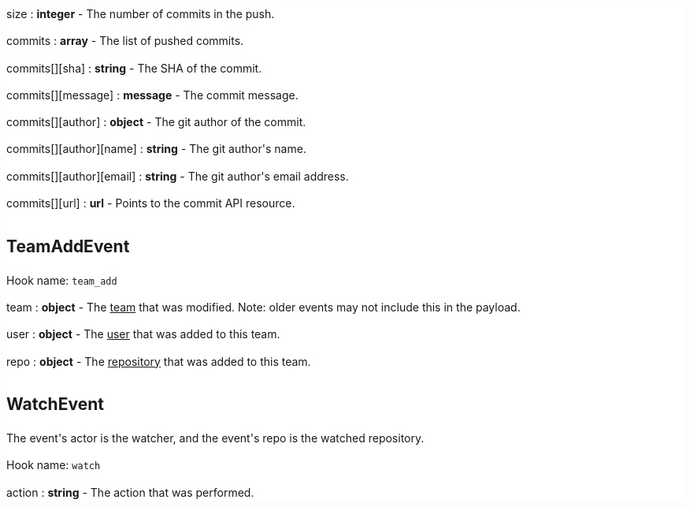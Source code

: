 size
: **integer** - The number of commits in the push.

commits
: **array** - The list of pushed commits.

commits[][sha]
: **string** - The SHA of the commit.

commits[][message]
: **message** - The commit message.

commits[][author]
: **object** - The git author of the commit.

commits[][author][name]
: **string** - The git author's name.

commits[][author][email]
: **string** - The git author's email address.
  
commits[][url]
: **url** - Points to the commit API resource.

## TeamAddEvent

Hook name: `team_add`

team
: **object** - The [team](/v3/orgs/teams/) that was modified.  Note:
older events may not include this in the payload.

user
: **object** - The [user](/v3/users/) that was added to this team.

repo
: **object** - The [repository](/v3/repos/) that was added to this team.

## WatchEvent

The event's actor is the watcher, and the event's repo is the watched
repository.

Hook name: `watch`

action
: **string** - The action that was performed.

